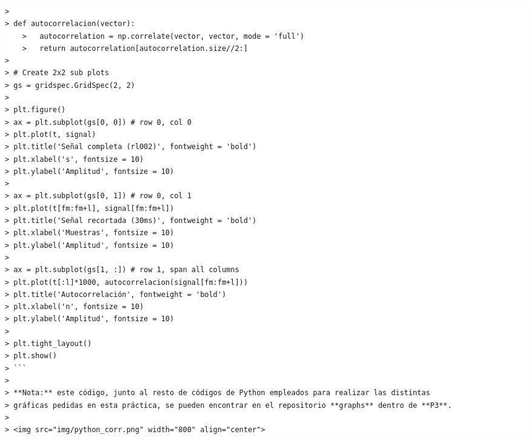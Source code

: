 	>
	> def autocorrelacion(vector):
    	>	autocorrelation = np.correlate(vector, vector, mode = 'full')
    	>	return autocorrelation[autocorrelation.size//2:]
	>
	> # Create 2x2 sub plots
	> gs = gridspec.GridSpec(2, 2)
	>
	> plt.figure()
	> ax = plt.subplot(gs[0, 0]) # row 0, col 0
	> plt.plot(t, signal)
	> plt.title('Señal completa (rl002)', fontweight = 'bold')
	> plt.xlabel('s', fontsize = 10)
	> plt.ylabel('Amplitud', fontsize = 10)
	>
	> ax = plt.subplot(gs[0, 1]) # row 0, col 1
	> plt.plot(t[fm:fm+l], signal[fm:fm+l])
	> plt.title('Señal recortada (30ms)', fontweight = 'bold')
	> plt.xlabel('Muestras', fontsize = 10)
	> plt.ylabel('Amplitud', fontsize = 10)
	>
	> ax = plt.subplot(gs[1, :]) # row 1, span all columns
	> plt.plot(t[:l]*1000, autocorrelacion(signal[fm:fm+l]))
	> plt.title('Autocorrelación', fontweight = 'bold')
	> plt.xlabel('n', fontsize = 10)
	> plt.ylabel('Amplitud', fontsize = 10)
	>
	> plt.tight_layout()
	> plt.show()
	> ```
	>
	> **Nota:** este código, junto al resto de códigos de Python empleados para realizar las distintas 
	> gráficas pedidas en esta práctica, se pueden encontrar en el repositorio **graphs** dentro de **P3**.
	>
	> <img src="img/python_corr.png" width="800" align="center">
